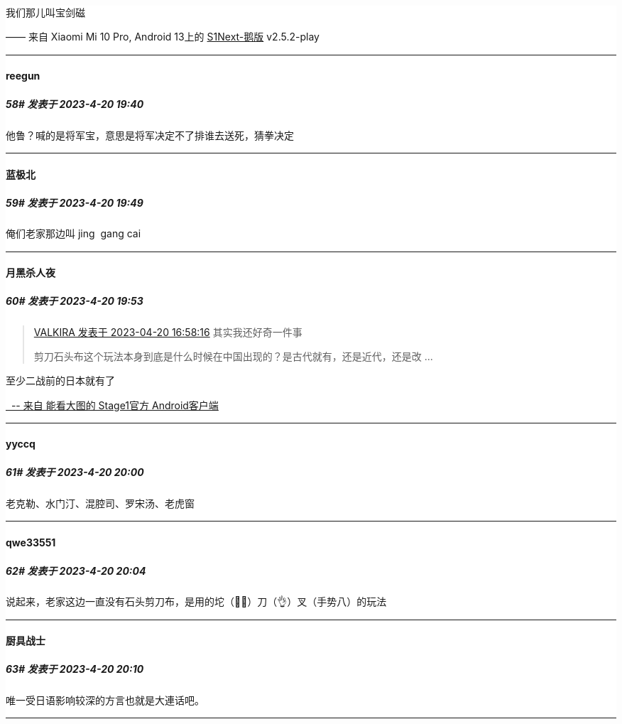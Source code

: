 我们那儿叫宝剑磁

—— 来自 Xiaomi Mi 10 Pro, Android 13上的 [S1Next-鹅版](https://github.com/ykrank/S1-Next/releases) v2.5.2-play

*****

####  reegun  
##### 58#       发表于 2023-4-20 19:40

他鲁？喊的是将军宝，意思是将军决定不了排谁去送死，猜拳决定

*****

####  蓝极北  
##### 59#       发表于 2023-4-20 19:49

俺们老家那边叫 jing  gang cai

*****

####  月黑杀人夜  
##### 60#       发表于 2023-4-20 19:53

<blockquote><a href="httphttps://bbs.saraba1st.com/2b/forum.php?mod=redirect&amp;goto=findpost&amp;pid=60535694&amp;ptid=2129800" target="_blank">VALKIRA 发表于 2023-04-20 16:58:16</a>
其实我还好奇一件事

剪刀石头布这个玩法本身到底是什么时候在中国出现的？是古代就有，还是近代，还是改 ...</blockquote>至少二战前的日本就有了

[  -- 来自 能看大图的 Stage1官方 Android客户端](https://www.coolapk.com/apk/140634)


*****

####  yyccq  
##### 61#       发表于 2023-4-20 20:00

老克勒、水门汀、混腔司、罗宋汤、老虎窗

*****

####  qwe33551  
##### 62#       发表于 2023-4-20 20:04

说起来，老家这边一直没有石头剪刀布，是用的坨（👊🏻）刀（👌）叉（手势八）的玩法

*****

####  厨具战士  
##### 63#       发表于 2023-4-20 20:10

唯一受日语影响较深的方言也就是大連话吧。


*****

